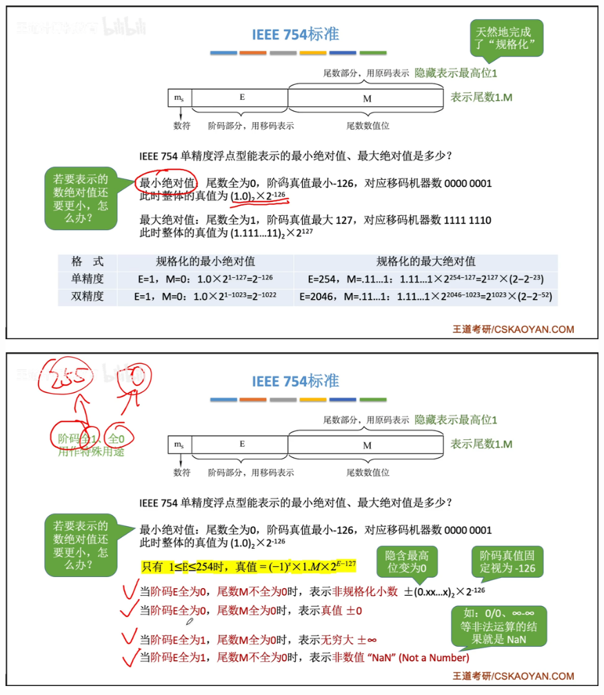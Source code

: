 ![Img](./FILES/计算机组成原理.md/img-20231227200704.png)

![Img](./FILES/计算机组成原理.md/img-20231227200928.png)

